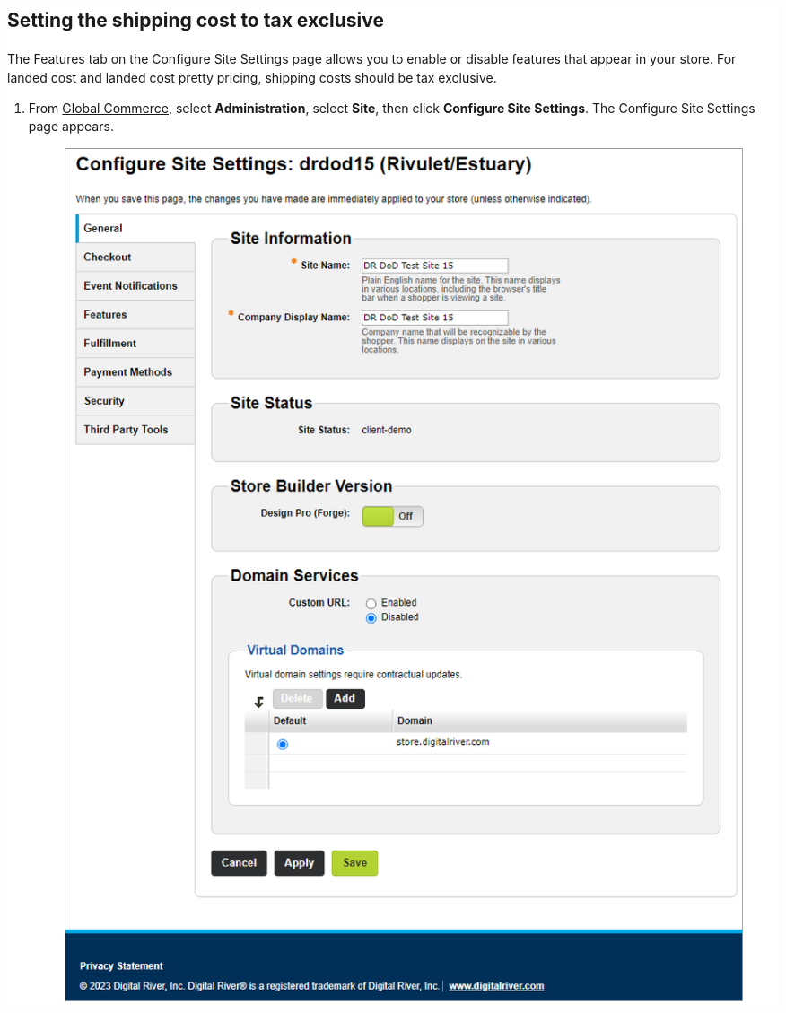 ## Setting the shipping cost to tax exclusive

The Features tab on the Configure Site Settings page allows you to enable or disable features that appear in your store. For landed cost and landed cost pretty pricing, shipping costs should be tax exclusive.

1.  From [Global Commerce](https://gc.digitalriver.com/gc/ent/login.do), select **Administration**, select **Site**, then click **Configure Site Settings**. The Configure Site Settings page appears.

    <figure><img src="../../../../.gitbook/assets/Configure Site Settings.png" alt=""><figcaption></figcaption></figure>